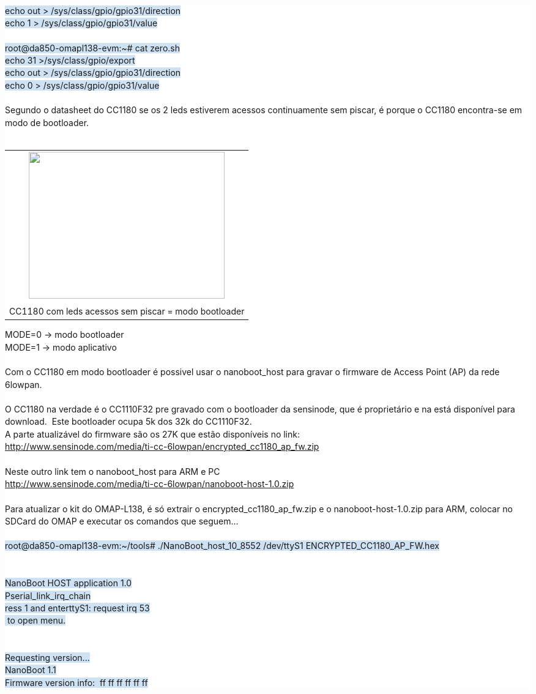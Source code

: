 <span style="background-color: #cfe2f3;">echo out &gt; /sys/class/gpio/gpio31/direction</span><br/>
<span style="background-color: #cfe2f3;">echo 1 &gt; /sys/class/gpio/gpio31/value</span><br/>
<span style="background-color: #cfe2f3;"><br/></span>
<span style="background-color: #cfe2f3;">root@da850-omapl138-evm:~# cat zero.sh</span><br/>
<span style="background-color: #cfe2f3;">echo 31 &gt;/sys/class/gpio/export</span><br/>
<span style="background-color: #cfe2f3;">echo out &gt; /sys/class/gpio/gpio31/direction</span><br/>
<span style="background-color: #cfe2f3;">echo 0 &gt; /sys/class/gpio/gpio31/value</span><br/>
<br/>
Segundo o datasheet do CC1180 se os 2 leds estiverem acessos continuamente sem piscar, é porque o CC1180 encontra-se em modo de bootloader.<br/>
<br/>
<table align="center" cellpadding="0" cellspacing="0" class="tr-caption-container" style="margin-left: auto; margin-right: auto; text-align: center;"><tbody>
<tr><td style="text-align: center;"><a href="http://1.bp.blogspot.com/-uZEHr_RasWo/UyS-XLcANbI/AAAAAAAApSU/hoxlWDXRTtE/s1600/IMG_20140315_170154.jpg" imageanchor="1" style="margin-left: auto; margin-right: auto;"><img border="0" height="240" src="http://1.bp.blogspot.com/-uZEHr_RasWo/UyS-XLcANbI/AAAAAAAApSU/hoxlWDXRTtE/s1600/IMG_20140315_170154.jpg" width="320"/></a></td></tr>
<tr><td class="tr-caption" style="text-align: center;">CC1180 com leds acessos sem piscar = modo bootloader</td></tr>
</tbody></table>
MODE=0 -&gt; modo bootloader<br/>
MODE=1 -&gt; modo aplicativo<br/>
<br/>
Com o CC1180 em modo bootloader é possivel usar o nanoboot_host para gravar o firmware de Access Point (AP) da rede 6lowpan.<br/>
<br/>
O CC1180 na verdade é o CC1110F32 pre gravado com o bootloader da sensinode, que é proprietário e na está disponível para download. &nbsp;Este bootloader ocupa 5k dos 32k do CC1110F32.<br/>
A parte atualizável do firmware são os 27K que estão disponíveis no link:<br/>
<a href="http://www.sensinode.com/media/ti-cc-6lowpan/encrypted_cc1180_ap_fw.zip">http://www.sensinode.com/media/ti-cc-6lowpan/encrypted_cc1180_ap_fw.zip</a><br/>
<br/>
Neste outro link tem o nanoboot_host para ARM e PC<br/>
<a href="http://www.sensinode.com/media/ti-cc-6lowpan/nanoboot-host-1.0.zip">http://www.sensinode.com/media/ti-cc-6lowpan/nanoboot-host-1.0.zip</a><br/>
<br/>
Para atualizar o kit do OMAP-L138, é só extrair o encrypted_cc1180_ap_fw.zip e o nanoboot-host-1.0.zip para ARM, colocar no SDCard do OMAP e executar os comandos que seguem...<br/>
<br/>
<span style="background-color: #cfe2f3;">root@da850-omapl138-evm:~/tools# ./NanoBoot_host_10_8552 /dev/ttyS1 ENCRYPTED_CC1180_AP_FW.hex</span><br/>
<span style="background-color: #cfe2f3;"><br/></span>
<br/>
<div>
<div>
<span style="background-color: #cfe2f3;">NanoBoot HOST application 1.0</span></div>
<div>
<span style="background-color: #cfe2f3;">Pserial_link_irq_chain</span></div>
<div>
<span style="background-color: #cfe2f3;">ress 1 and enterttyS1: request irq 53</span></div>
<div>
<span style="background-color: #cfe2f3;">&nbsp;to open menu.</span></div>
<div>
<span style="background-color: #cfe2f3;"><br/></span></div>
<div>
<span style="background-color: #cfe2f3;"><br/></span></div>
<div>
<span style="background-color: #cfe2f3;"><serial_port: ...ok="" dev="" opening="" port="" serial="" to="" ttys1=""></serial_port:></span></div>
<div>
<span style="background-color: #cfe2f3;">Requesting version...</span></div>
<div>
<span style="background-color: #cfe2f3;">NanoBoot 1.1</span></div>
<div>
<span style="background-color: #cfe2f3;">Firmware version info: &nbsp;ff ff ff ff ff ff</span></div>
